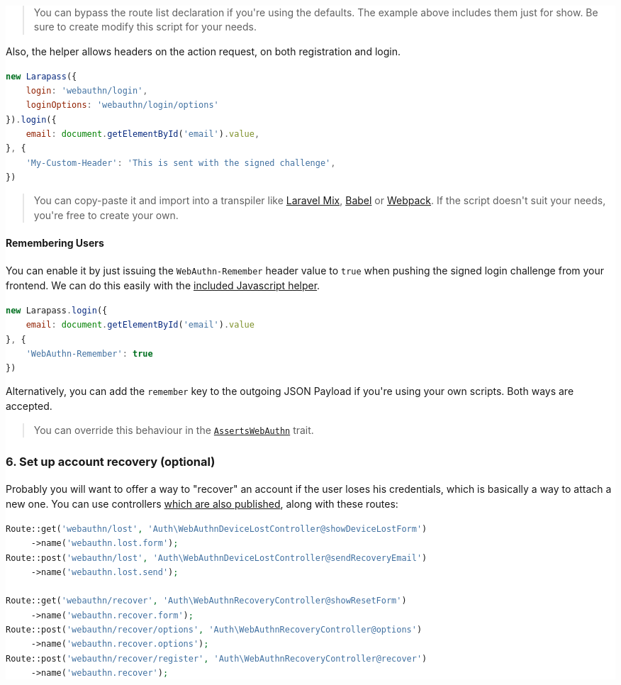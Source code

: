> You can bypass the route list declaration if you're using the defaults. The example above includes them just for show. Be sure to create modify this script for your needs.

Also, the helper allows headers on the action request, on both registration and login.

```javascript
new Larapass({
    login: 'webauthn/login',
    loginOptions: 'webauthn/login/options'
}).login({
    email: document.getElementById('email').value,
}, {
    'My-Custom-Header': 'This is sent with the signed challenge',
})
```

> You can copy-paste it and import into a transpiler like [Laravel Mix](https://laravel.com/docs/mix#running-mix), [Babel](https://babeljs.io/) or [Webpack](https://webpack.js.org/). If the script doesn't suit your needs, you're free to create your own.

#### Remembering Users

You can enable it by just issuing the `WebAuthn-Remember` header value to `true` when pushing the signed login challenge
from your frontend. We can do this easily with the [included Javascript helper](#5-use-the-javascript-helper-optional).

```javascript
new Larapass.login({
    email: document.getElementById('email').value
}, {
    'WebAuthn-Remember': true
})
```

Alternatively, you can add the `remember` key to the outgoing JSON Payload if you're using your own scripts. Both ways
are accepted.

> You can override this behaviour in the [`AssertsWebAuthn`](src/Http/AuthenticatesWebAuthn.php) trait.

### 6. Set up account recovery (optional)

Probably you will want to offer a way to "recover" an account if the user loses his credentials, which is basically a
way to attach a new one. You can use controllers [which are also published](#4-register-the-routes-optional), along with
these routes:

```php
Route::get('webauthn/lost', 'Auth\WebAuthnDeviceLostController@showDeviceLostForm')
     ->name('webauthn.lost.form');
Route::post('webauthn/lost', 'Auth\WebAuthnDeviceLostController@sendRecoveryEmail')
     ->name('webauthn.lost.send');

Route::get('webauthn/recover', 'Auth\WebAuthnRecoveryController@showResetForm')
     ->name('webauthn.recover.form');
Route::post('webauthn/recover/options', 'Auth\WebAuthnRecoveryController@options')
     ->name('webauthn.recover.options');
Route::post('webauthn/recover/register', 'Auth\WebAuthnRecoveryController@recover')
     ->name('webauthn.recover');
```
